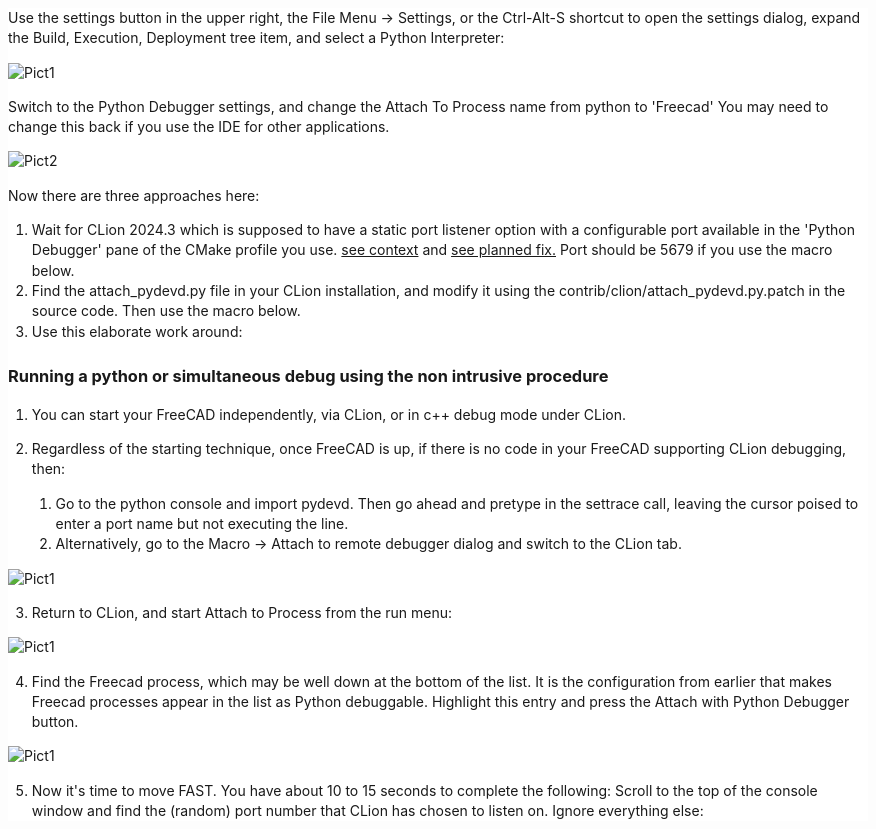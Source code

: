 Use the settings button in the upper right, the File Menu -> Settings, or the Ctrl-Alt-S shortcut
to open the settings dialog, expand the Build, Execution, Deployment tree item, and select a Python
Interpreter:

![Pict1](./resources/CLionPythonDebug1.png)

Switch to the Python Debugger settings, and change the Attach To Process name from python to 'Freecad'
You may need to change this back if you use the IDE for other applications.

![Pict2](./resources/CLionPythonDebug2.png)

Now there are three approaches here:
1. Wait for CLion 2024.3 which is supposed to have a static port listener option with a
configurable port available in the 'Python Debugger' pane of the CMake profile you use.
   [see context](https://youtrack.jetbrains.com/issue/CPP-5797/Cross-debugging-Python-and-C#focus=Comments-27-10655987.0-0)
   and [see planned fix.](https://youtrack.jetbrains.com/issue/PY-21325/Add-an-ability-to-specify-debugger-port)  Port should be 5679 if you use the macro below.
2. Find the attach_pydevd.py file in your CLion installation, and modify it using the
contrib/clion/attach_pydevd.py.patch in the source code.  Then use the macro below.
3. Use this elaborate work around:

### Running a python or simultaneous debug using the non intrusive procedure

1. You can start your FreeCAD independently, via CLion, or in c++ debug mode under CLion.

2. Regardless of the starting technique, once FreeCAD is up, if there is no code in your FreeCAD supporting
   CLion debugging, then:
   1. Go to the python console and import pydevd.
   Then go ahead and pretype in the settrace call, leaving the cursor poised to enter a port name but not executing the line.
   2. Alternatively, go to the Macro -> Attach to remote debugger dialog and switch to the CLion tab.

![Pict1](./resources/CLionPythonDebug6.png)

3. Return to CLion, and start Attach to Process from the run menu:

![Pict1](./resources/CLionPythonDebug3.png)

4. Find the Freecad process, which may be well down at the bottom of the list.  It is the configuration
from earlier that makes Freecad processes appear in the list as Python debuggable.  Highlight this entry
and press the Attach with Python Debugger button.

![Pict1](./resources/CLionPythonDebug4.png)

5. Now it's time to move FAST.  You have about 10 to 15 seconds to complete the following:
Scroll to the top of the console window and find the (random) port number that CLion has chosen to listen
on.  Ignore everything else:
